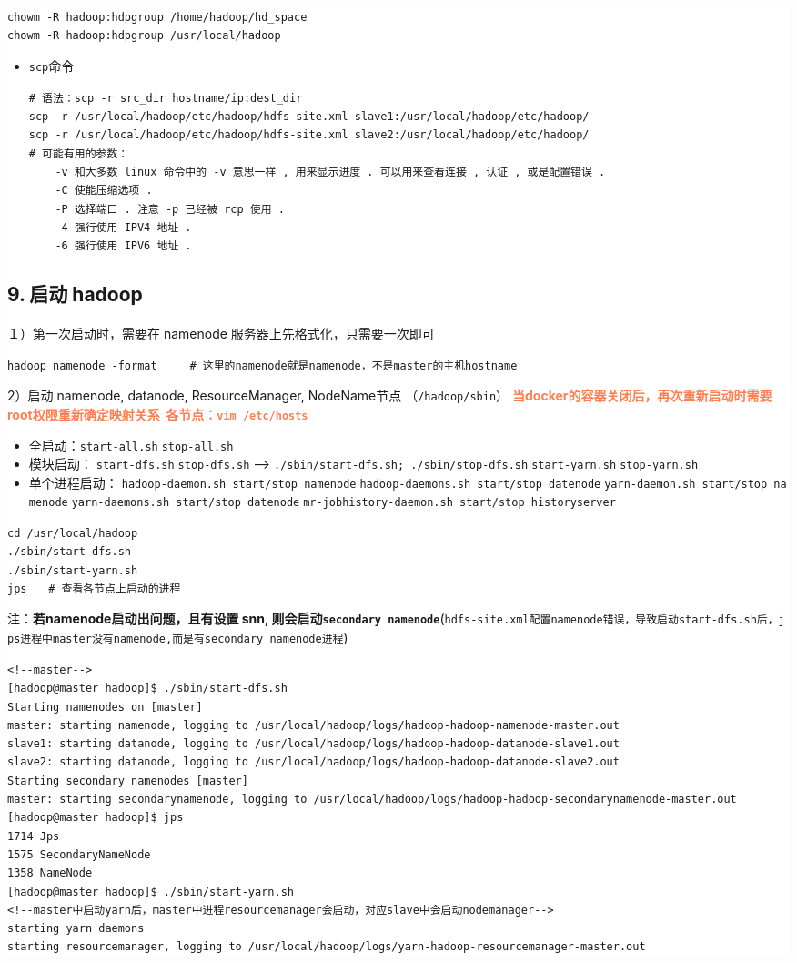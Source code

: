   ```
  chowm -R hadoop:hdpgroup /home/hadoop/hd_space
  chowm -R hadoop:hdpgroup /usr/local/hadoop
  ```
  
- `scp`命令

  ```
  # 语法：scp -r src_dir hostname/ip:dest_dir
  scp -r /usr/local/hadoop/etc/hadoop/hdfs-site.xml slave1:/usr/local/hadoop/etc/hadoop/
  scp -r /usr/local/hadoop/etc/hadoop/hdfs-site.xml slave2:/usr/local/hadoop/etc/hadoop/
  # 可能有用的参数：
      -v 和大多数 linux 命令中的 -v 意思一样 , 用来显示进度 . 可以用来查看连接 , 认证 , 或是配置错误 .
      -C 使能压缩选项 .
      -P 选择端口 . 注意 -p 已经被 rcp 使用 .
      -4 强行使用 IPV4 地址 .
      -6 强行使用 IPV6 地址 .
  ```

## 9. 启动 hadoop

１）第一次启动时，需要在 namenode 服务器上先格式化，只需要一次即可

```
hadoop namenode -format		# 这里的namenode就是namenode，不是master的主机hostname
```

2）启动 namenode, datanode, ResourceManager, NodeName节点 （`/hadoop/sbin`）
    **<font color=coral>当docker的容器关闭后，再次重新启动时需要root权限重新确定映射关系  各节点：`vim /etc/hosts`</font>**

- 全启动：`start-all.sh`   `stop-all.sh`
- 模块启动：
  `start-dfs.sh`  `stop-dfs.sh`  --> `./sbin/start-dfs.sh; ./sbin/stop-dfs.sh`
  `start-yarn.sh` `stop-yarn.sh`
- 单个进程启动：
  `hadoop-daemon.sh start/stop namenode`
  `hadoop-daemons.sh start/stop datenode`
  `yarn-daemon.sh start/stop namenode`
  `yarn-daemons.sh start/stop datenode`
  `mr-jobhistory-daemon.sh start/stop historyserver `

```
cd /usr/local/hadoop
./sbin/start-dfs.sh
./sbin/start-yarn.sh
jps　　# 查看各节点上启动的进程
```

注：**若namenode启动出问题，且有设置 snn, 则会启动`secondary namenode`**(`hdfs-site.xml配置namenode错误，导致启动start-dfs.sh后，jps进程中master没有namenode,而是有secondary namenode进程`)

```
<!--master-->
[hadoop@master hadoop]$ ./sbin/start-dfs.sh 
Starting namenodes on [master]
master: starting namenode, logging to /usr/local/hadoop/logs/hadoop-hadoop-namenode-master.out
slave1: starting datanode, logging to /usr/local/hadoop/logs/hadoop-hadoop-datanode-slave1.out
slave2: starting datanode, logging to /usr/local/hadoop/logs/hadoop-hadoop-datanode-slave2.out
Starting secondary namenodes [master]
master: starting secondarynamenode, logging to /usr/local/hadoop/logs/hadoop-hadoop-secondarynamenode-master.out
[hadoop@master hadoop]$ jps
1714 Jps
1575 SecondaryNameNode
1358 NameNode
[hadoop@master hadoop]$ ./sbin/start-yarn.sh 		
<!--master中启动yarn后，master中进程resourcemanager会启动，对应slave中会启动nodemanager-->
starting yarn daemons
starting resourcemanager, logging to /usr/local/hadoop/logs/yarn-hadoop-resourcemanager-master.out
```